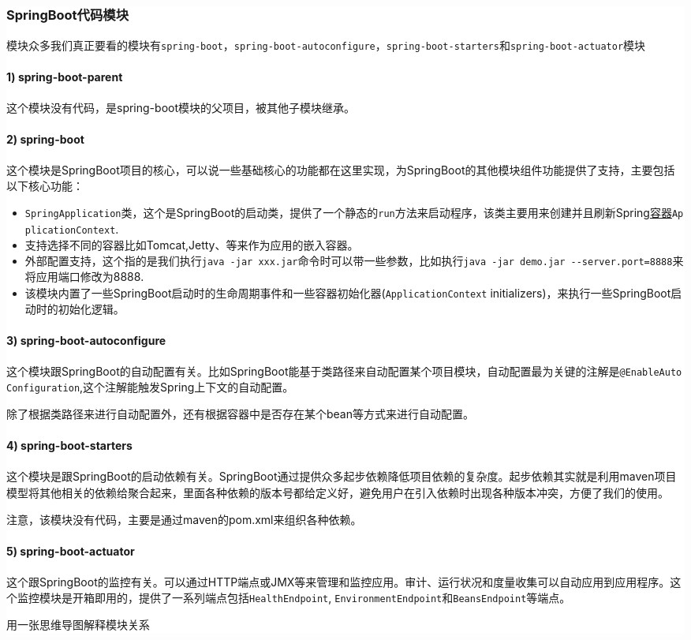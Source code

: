### SpringBoot代码模块

模块众多我们真正要看的模块有`spring-boot`，`spring-boot-autoconfigure`，`spring-boot-starters`和`spring-boot-actuator`模块

#### **1) spring-boot-parent**

这个模块没有代码，是spring-boot模块的父项目，被其他子模块继承。

#### **2) spring-boot**

这个模块是SpringBoot项目的核心，可以说一些基础核心的功能都在这里实现，为SpringBoot的其他模块组件功能提供了支持，主要包括以下核心功能：

- `SpringApplication`类，这个是SpringBoot的启动类，提供了一个静态的`run`方法来启动程序，该类主要用来创建并且刷新Spring[容器](https://cloud.tencent.com/product/tke?from=20065&from_column=20065)`ApplicationContext`.
- 支持选择不同的容器比如Tomcat,Jetty、等来作为应用的嵌入容器。
- 外部配置支持，这个指的是我们执行`java -jar xxx.jar`命令时可以带一些参数，比如执行`java -jar demo.jar --server.port=8888`来将应用端口修改为8888.
- 该模块内置了一些SpringBoot启动时的生命周期事件和一些容器初始化器(`ApplicationContext` initializers)，来执行一些SpringBoot启动时的初始化逻辑。

#### **3) spring-boot-autoconfigure**

这个模块跟SpringBoot的自动配置有关。比如SpringBoot能基于类路径来自动配置某个项目模块，自动配置最为关键的注解是`@EnableAutoConfiguration`,这个注解能触发Spring上下文的自动配置。

除了根据类路径来进行自动配置外，还有根据容器中是否存在某个bean等方式来进行自动配置。

#### **4) spring-boot-starters**

这个模块是跟SpringBoot的启动依赖有关。SpringBoot通过提供众多起步依赖降低项目依赖的复杂度。起步依赖其实就是利用maven项目模型将其他相关的依赖给聚合起来，里面各种依赖的版本号都给定义好，避免用户在引入依赖时出现各种版本冲突，方便了我们的使用。

注意，该模块没有代码，主要是通过maven的pom.xml来组织各种依赖。

#### **5) spring-boot-actuator**

这个跟SpringBoot的监控有关。可以通过HTTP端点或JMX等来管理和监控应用。审计、运行状况和度量收集可以自动应用到应用程序。这个监控模块是开箱即用的，提供了一系列端点包括`HealthEndpoint`, `EnvironmentEndpoint`和`BeansEndpoint`等端点。



用一张思维导图解释模块关系

